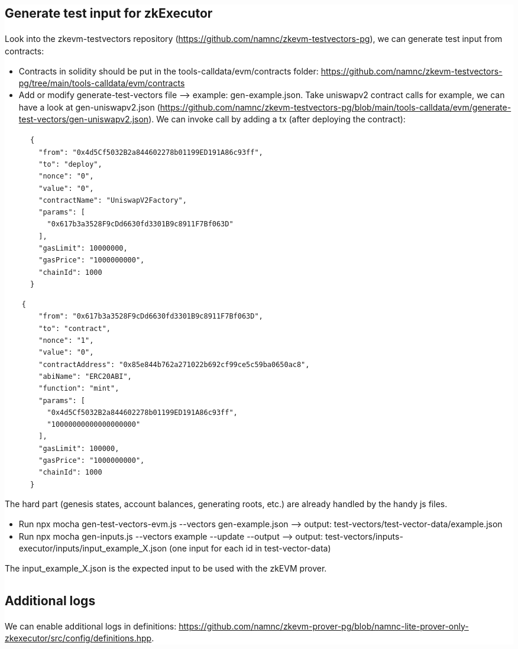 ## Generate test input for zkExecutor
Look into the zkevm-testvectors repository (https://github.com/namnc/zkevm-testvectors-pg), we can generate test input from contracts:
- Contracts in solidity should be put in the tools-calldata/evm/contracts folder: https://github.com/namnc/zkevm-testvectors-pg/tree/main/tools-calldata/evm/contracts
- Add or modify generate-test-vectors file --> example: gen-example.json. Take uniswapv2 contract calls for example, we can have a look at gen-uniswapv2.json (https://github.com/namnc/zkevm-testvectors-pg/blob/main/tools-calldata/evm/generate-test-vectors/gen-uniswapv2.json). We can invoke call by adding a tx (after deploying the contract):
```
      {
        "from": "0x4d5Cf5032B2a844602278b01199ED191A86c93ff",
        "to": "deploy",
        "nonce": "0",
        "value": "0",
        "contractName": "UniswapV2Factory",
        "params": [
          "0x617b3a3528F9cDd6630fd3301B9c8911F7Bf063D"
        ],
        "gasLimit": 10000000,
        "gasPrice": "1000000000",
        "chainId": 1000
      }
```
```
    {
        "from": "0x617b3a3528F9cDd6630fd3301B9c8911F7Bf063D",
        "to": "contract",
        "nonce": "1",
        "value": "0",
        "contractAddress": "0x85e844b762a271022b692cf99ce5c59ba0650ac8",
        "abiName": "ERC20ABI",
        "function": "mint",
        "params": [
          "0x4d5Cf5032B2a844602278b01199ED191A86c93ff",
          "10000000000000000000"
        ],
        "gasLimit": 100000,
        "gasPrice": "1000000000",
        "chainId": 1000
      }
```
The hard part (genesis states, account balances, generating roots, etc.) are already handled by the handy js files.
- Run npx mocha gen-test-vectors-evm.js --vectors gen-example.json --> output: test-vectors/test-vector-data/example.json
- Run npx mocha gen-inputs.js --vectors example --update --output --> output: test-vectors/inputs-executor/inputs/input_example_X.json (one input for each id in test-vector-data)

The input_example_X.json is the expected input to be used with the zkEVM prover.

## Additional logs
We can enable additional logs in definitions: https://github.com/namnc/zkevm-prover-pg/blob/namnc-lite-prover-only-zkexecutor/src/config/definitions.hpp.
